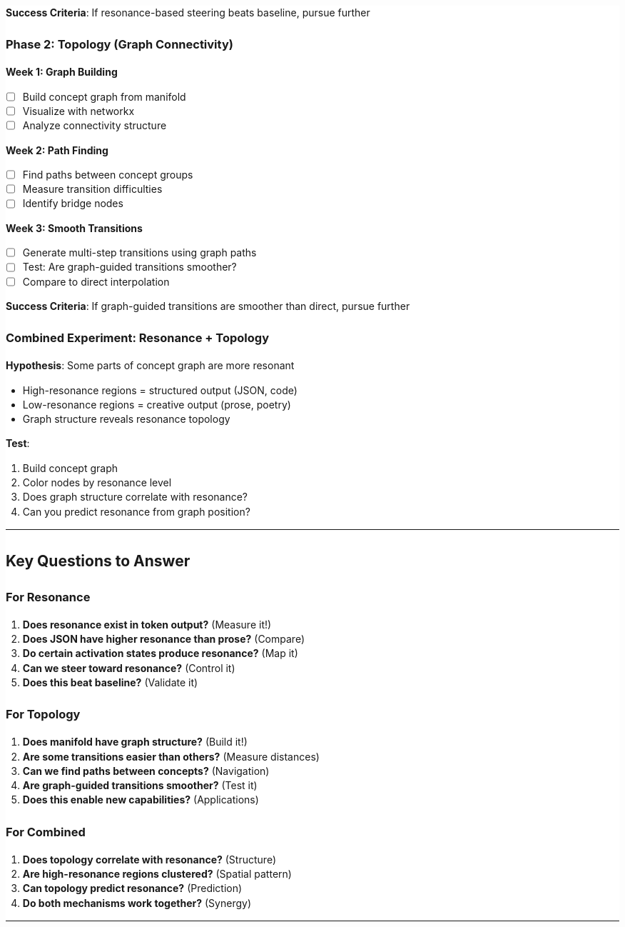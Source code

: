 **Success Criteria**: If resonance-based steering beats baseline, pursue further

### Phase 2: Topology (Graph Connectivity)

**Week 1: Graph Building**
- [ ] Build concept graph from manifold
- [ ] Visualize with networkx
- [ ] Analyze connectivity structure

**Week 2: Path Finding**
- [ ] Find paths between concept groups
- [ ] Measure transition difficulties
- [ ] Identify bridge nodes

**Week 3: Smooth Transitions**
- [ ] Generate multi-step transitions using graph paths
- [ ] Test: Are graph-guided transitions smoother?
- [ ] Compare to direct interpolation

**Success Criteria**: If graph-guided transitions are smoother than direct, pursue further

### Combined Experiment: Resonance + Topology

**Hypothesis**: Some parts of concept graph are more resonant
- High-resonance regions = structured output (JSON, code)
- Low-resonance regions = creative output (prose, poetry)
- Graph structure reveals resonance topology

**Test**:
1. Build concept graph
2. Color nodes by resonance level
3. Does graph structure correlate with resonance?
4. Can you predict resonance from graph position?

---

## Key Questions to Answer

### For Resonance
1. **Does resonance exist in token output?** (Measure it!)
2. **Does JSON have higher resonance than prose?** (Compare)
3. **Do certain activation states produce resonance?** (Map it)
4. **Can we steer toward resonance?** (Control it)
5. **Does this beat baseline?** (Validate it)

### For Topology  
1. **Does manifold have graph structure?** (Build it!)
2. **Are some transitions easier than others?** (Measure distances)
3. **Can we find paths between concepts?** (Navigation)
4. **Are graph-guided transitions smoother?** (Test it)
5. **Does this enable new capabilities?** (Applications)

### For Combined
1. **Does topology correlate with resonance?** (Structure)
2. **Are high-resonance regions clustered?** (Spatial pattern)
3. **Can topology predict resonance?** (Prediction)
4. **Do both mechanisms work together?** (Synergy)

---